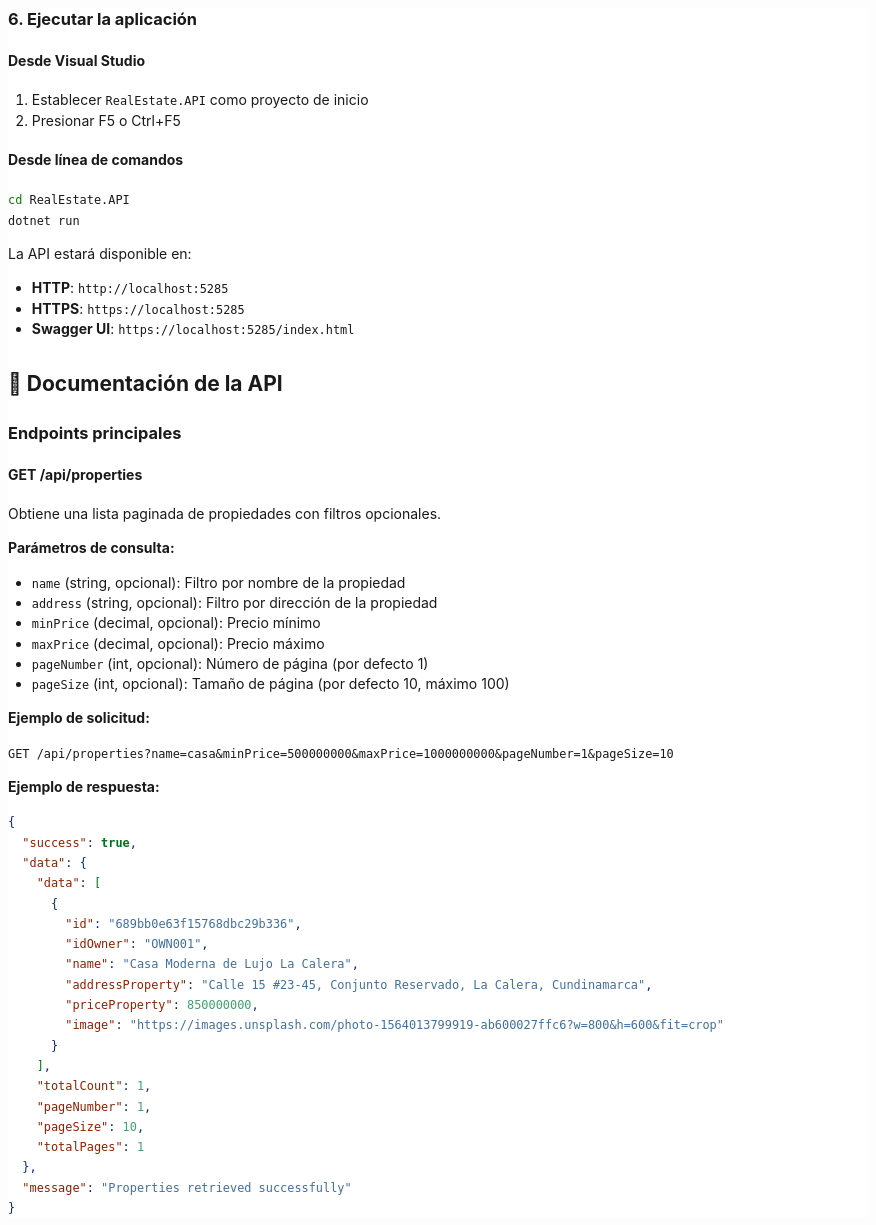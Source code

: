 
### 6. Ejecutar la aplicación

#### Desde Visual Studio
1. Establecer `RealEstate.API` como proyecto de inicio
2. Presionar F5 o Ctrl+F5

#### Desde línea de comandos
```bash
cd RealEstate.API
dotnet run
```

La API estará disponible en:
- **HTTP**: `http://localhost:5285`
- **HTTPS**: `https://localhost:5285`
- **Swagger UI**: `https://localhost:5285/index.html` 

## 📖 Documentación de la API

### Endpoints principales

#### GET /api/properties
Obtiene una lista paginada de propiedades con filtros opcionales.

**Parámetros de consulta:**
- `name` (string, opcional): Filtro por nombre de la propiedad
- `address` (string, opcional): Filtro por dirección de la propiedad
- `minPrice` (decimal, opcional): Precio mínimo
- `maxPrice` (decimal, opcional): Precio máximo
- `pageNumber` (int, opcional): Número de página (por defecto 1)
- `pageSize` (int, opcional): Tamaño de página (por defecto 10, máximo 100)

**Ejemplo de solicitud:**
```http
GET /api/properties?name=casa&minPrice=500000000&maxPrice=1000000000&pageNumber=1&pageSize=10
```

**Ejemplo de respuesta:**
```json
{
  "success": true,
  "data": {
    "data": [
      {
        "id": "689bb0e63f15768dbc29b336",
        "idOwner": "OWN001",
        "name": "Casa Moderna de Lujo La Calera",
        "addressProperty": "Calle 15 #23-45, Conjunto Reservado, La Calera, Cundinamarca",
        "priceProperty": 850000000,
        "image": "https://images.unsplash.com/photo-1564013799919-ab600027ffc6?w=800&h=600&fit=crop"
      }
    ],
    "totalCount": 1,
    "pageNumber": 1,
    "pageSize": 10,
    "totalPages": 1
  },
  "message": "Properties retrieved successfully"
}
```
